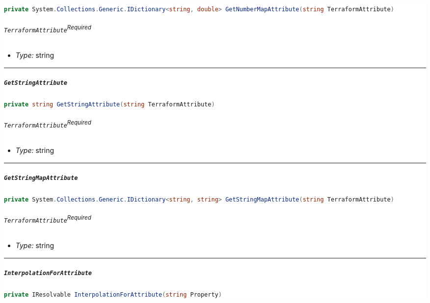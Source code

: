 ```csharp
private System.Collections.Generic.IDictionary<string, double> GetNumberMapAttribute(string TerraformAttribute)
```

###### `TerraformAttribute`<sup>Required</sup> <a name="TerraformAttribute" id="@cdktf/provider-nomad.dataNomadJob.DataNomadJobPeriodicConfigOutputReference.getNumberMapAttribute.parameter.terraformAttribute"></a>

- *Type:* string

---

##### `GetStringAttribute` <a name="GetStringAttribute" id="@cdktf/provider-nomad.dataNomadJob.DataNomadJobPeriodicConfigOutputReference.getStringAttribute"></a>

```csharp
private string GetStringAttribute(string TerraformAttribute)
```

###### `TerraformAttribute`<sup>Required</sup> <a name="TerraformAttribute" id="@cdktf/provider-nomad.dataNomadJob.DataNomadJobPeriodicConfigOutputReference.getStringAttribute.parameter.terraformAttribute"></a>

- *Type:* string

---

##### `GetStringMapAttribute` <a name="GetStringMapAttribute" id="@cdktf/provider-nomad.dataNomadJob.DataNomadJobPeriodicConfigOutputReference.getStringMapAttribute"></a>

```csharp
private System.Collections.Generic.IDictionary<string, string> GetStringMapAttribute(string TerraformAttribute)
```

###### `TerraformAttribute`<sup>Required</sup> <a name="TerraformAttribute" id="@cdktf/provider-nomad.dataNomadJob.DataNomadJobPeriodicConfigOutputReference.getStringMapAttribute.parameter.terraformAttribute"></a>

- *Type:* string

---

##### `InterpolationForAttribute` <a name="InterpolationForAttribute" id="@cdktf/provider-nomad.dataNomadJob.DataNomadJobPeriodicConfigOutputReference.interpolationForAttribute"></a>

```csharp
private IResolvable InterpolationForAttribute(string Property)
```
